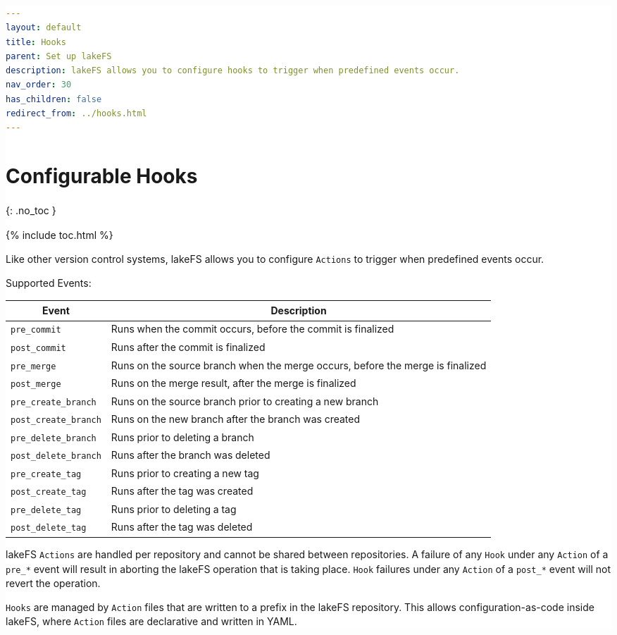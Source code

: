 ```yaml
---
layout: default
title: Hooks
parent: Set up lakeFS
description: lakeFS allows you to configure hooks to trigger when predefined events occur.
nav_order: 30
has_children: false
redirect_from: ../hooks.html
---
```

# Configurable Hooks
{: .no_toc }

{% include toc.html %}

Like other version control systems, lakeFS allows you to configure `Actions` to trigger when predefined events occur.

Supported Events:

| Event                | Description                                                                    |
|----------------------|--------------------------------------------------------------------------------|
| `pre_commit`         | Runs when the commit occurs, before the commit is finalized                    |
| `post_commit`        | Runs after the commit is finalized                                             |
| `pre_merge`          | Runs on the source branch when the merge occurs, before the merge is finalized |
| `post_merge`         | Runs on the merge result, after the merge is finalized                         |
| `pre_create_branch`  | Runs on the source branch prior to creating a new branch                       |
| `post_create_branch` | Runs on the new branch after the branch was created                            |
| `pre_delete_branch`  | Runs prior to deleting a branch                                                |
| `post_delete_branch` | Runs after the branch was deleted                                              |
| `pre_create_tag`     | Runs prior to creating a new tag                                               |
| `post_create_tag`    | Runs after the tag was created                                                 |
| `pre_delete_tag`     | Runs prior to deleting a tag                                                   |
| `post_delete_tag`    | Runs after the tag was deleted                                                 |

lakeFS `Actions` are handled per repository and cannot be shared between repositories.
A failure of any `Hook` under any `Action` of a `pre_*` event will result in aborting the lakeFS operation that is taking place.
`Hook` failures under any `Action` of a `post_*` event will not revert the operation.

`Hooks` are managed by `Action` files that are written to a prefix in the lakeFS repository.
This allows configuration-as-code inside lakeFS, where `Action` files are declarative and written in YAML.
